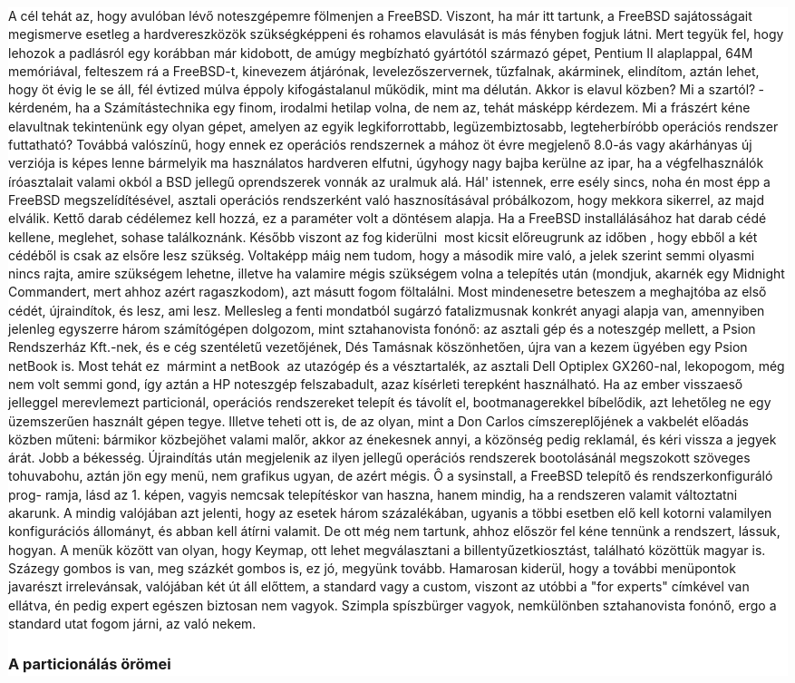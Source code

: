 A cél tehát az, hogy avulóban lévő noteszgépemre fölmenjen a FreeBSD. Viszont, ha már itt tartunk, a FreeBSD sajátosságait megismerve esetleg a hardvereszközök szükségképpeni és rohamos elavulását is más fényben fogjuk látni. Mert tegyük fel, hogy lehozok a padlásról egy korábban már kidobott, de amúgy megbízható gyártótól származó gépet, Pentium II alaplappal, 64M memóriával, felteszem rá a FreeBSD-t, kinevezem átjárónak, levelezőszervernek, tűzfalnak, akárminek, elindítom, aztán lehet, hogy öt évig le se áll, fél évtized múlva éppoly kifogástalanul működik, mint ma délután. Akkor is elavul közben? Mi a szartól? ­ kérdeném, ha a Számítástechnika egy finom, irodalmi hetilap volna, de nem az, tehát másképp kérdezem. Mi a frászért kéne elavultnak tekintenünk egy olyan gépet, amelyen az egyik legkiforrottabb, legüzembiztosabb, legteherbíróbb operációs rendszer futtatható? Továbbá valószínű, hogy ennek ez operációs rendszernek a mához öt évre megjelenő 8.0-ás vagy akárhányas új verziója is képes lenne bármelyik ma használatos hardveren elfutni, úgyhogy nagy bajba kerülne az ipar, ha a végfelhasználók íróasztalait valami okból a BSD jellegű oprendszerek vonnák az uralmuk alá. Hál' istennek, erre esély sincs, noha én most épp a FreeBSD megszelídítésével, asztali operációs rendszerként való hasznosításával próbálkozom, hogy mekkora sikerrel, az majd elválik. Kettő darab cédélemez kell hozzá, ez a paraméter volt a döntésem alapja. Ha a FreeBSD installálásához hat darab cédé kellene, meglehet, sohase találkoznánk. Később viszont az fog kiderülni ­ most kicsit előreugrunk az időben ­, hogy ebből a két cédéből is csak az elsőre lesz szükség. Voltaképp máig nem tudom, hogy a második mire való, a jelek szerint semmi olyasmi nincs rajta, amire szükségem lehetne, illetve ha valamire mégis szükségem volna a telepítés után (mondjuk, akarnék egy Midnight Commandert, mert ahhoz azért ragaszkodom), azt másutt fogom föltalálni. Most mindenesetre beteszem a meghajtóba az első cédét, újraindítok, és lesz, ami lesz. Mellesleg a fenti mondatból sugárzó fatalizmusnak konkrét anyagi alapja van, amennyiben jelenleg egyszerre három számítógépen dolgozom, mint sztahanovista fonónő: az asztali gép és a noteszgép mellett, a Psion Rendszerház Kft.-nek, és e cég szentéletű vezetőjének, Dés Tamásnak köszönhetően, újra van a kezem ügyében egy Psion netBook is. Most tehát ez ­ mármint a netBook ­ az utazógép és a vésztartalék, az asztali Dell Optiplex GX260-nal, lekopogom, még nem volt semmi gond, így aztán a HP noteszgép felszabadult, azaz kísérleti terepként használható. Ha az ember visszaeső jelleggel merevlemezt particionál, operációs rendszereket telepít és távolít el, bootmanagerekkel bíbelődik, azt lehetőleg ne egy üzemszerűen használt gépen tegye. Illetve teheti ott is, de az olyan, mint a Don Carlos címszereplőjének a vakbelét előadás közben műteni: bármikor közbejöhet valami malőr, akkor az énekesnek annyi, a közönség pedig reklamál, és kéri vissza a jegyek árát. Jobb a békesség. Újraindítás után megjelenik az ilyen jellegű operációs rendszerek bootolásánál megszokott szöveges tohuvabohu, aztán jön egy menü, nem grafikus ugyan, de azért mégis. Ô a sysinstall, a FreeBSD telepítő és rendszerkonfiguráló prog- ramja, lásd az 1. képen, vagyis nemcsak telepítéskor van haszna, hanem mindig, ha a rendszeren valamit változtatni akarunk. A mindig valójában azt jelenti, hogy az esetek három százalékában, ugyanis a többi esetben elő kell kotorni valamilyen konfigurációs állományt, és abban kell átírni valamit. De ott még nem tartunk, ahhoz először fel kéne tennünk a rendszert, lássuk, hogyan. A menük között van olyan, hogy Keymap, ott lehet megválasztani a billentyűzetkiosztást, található közöttük magyar is. Százegy gombos is van, meg százkét gombos is, ez jó, megyünk tovább. Hamarosan kiderül, hogy a további menüpontok javarészt irrelevánsak, valójában két út áll előttem, a standard vagy a custom, viszont az utóbbi a "for experts" címkével van ellátva, én pedig expert egészen biztosan nem vagyok. Szimpla spíszbürger vagyok, nemkülönben sztahanovista fonónő, ergo a standard utat fogom járni, az való nekem.

### A particionálás örömei
